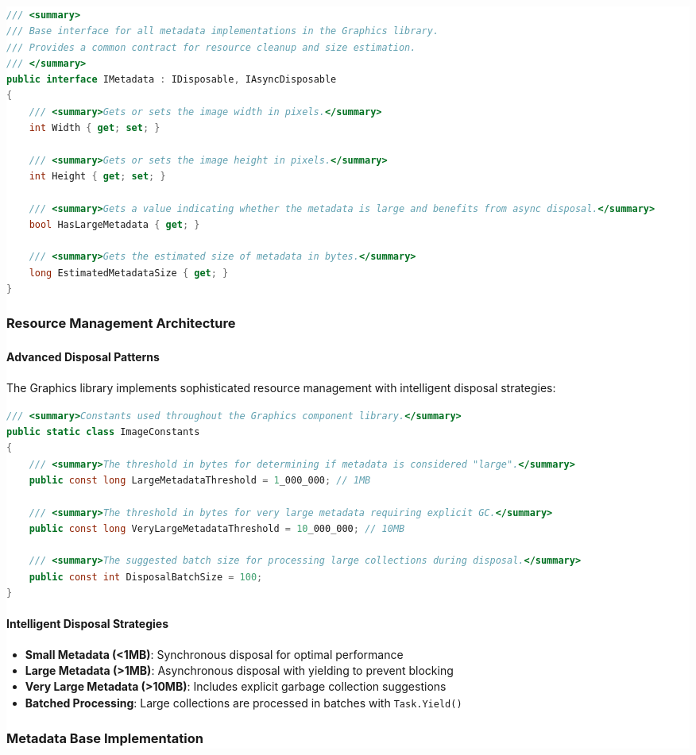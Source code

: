 ```csharp
/// <summary>
/// Base interface for all metadata implementations in the Graphics library.
/// Provides a common contract for resource cleanup and size estimation.
/// </summary>
public interface IMetadata : IDisposable, IAsyncDisposable
{
    /// <summary>Gets or sets the image width in pixels.</summary>
    int Width { get; set; }

    /// <summary>Gets or sets the image height in pixels.</summary>
    int Height { get; set; }

    /// <summary>Gets a value indicating whether the metadata is large and benefits from async disposal.</summary>
    bool HasLargeMetadata { get; }

    /// <summary>Gets the estimated size of metadata in bytes.</summary>
    long EstimatedMetadataSize { get; }
}
```

### Resource Management Architecture

#### Advanced Disposal Patterns
The Graphics library implements sophisticated resource management with intelligent disposal strategies:

```csharp
/// <summary>Constants used throughout the Graphics component library.</summary>
public static class ImageConstants
{
    /// <summary>The threshold in bytes for determining if metadata is considered "large".</summary>
    public const long LargeMetadataThreshold = 1_000_000; // 1MB

    /// <summary>The threshold in bytes for very large metadata requiring explicit GC.</summary>
    public const long VeryLargeMetadataThreshold = 10_000_000; // 10MB

    /// <summary>The suggested batch size for processing large collections during disposal.</summary>
    public const int DisposalBatchSize = 100;
}
```

#### Intelligent Disposal Strategies
- **Small Metadata (<1MB)**: Synchronous disposal for optimal performance
- **Large Metadata (>1MB)**: Asynchronous disposal with yielding to prevent blocking
- **Very Large Metadata (>10MB)**: Includes explicit garbage collection suggestions
- **Batched Processing**: Large collections are processed in batches with `Task.Yield()`

### Metadata Base Implementation
